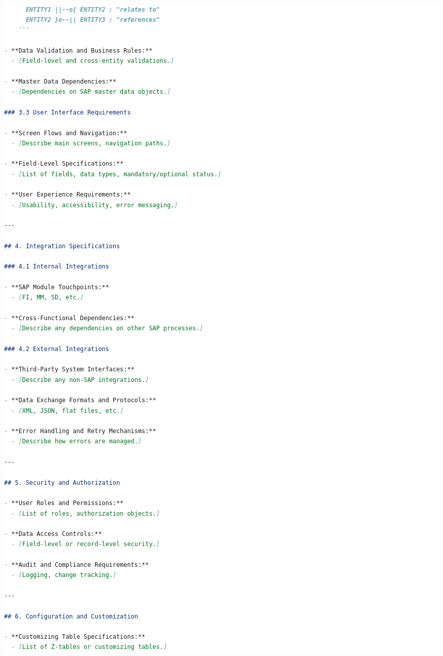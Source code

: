 ```markdown
      ENTITY1 ||--o{ ENTITY2 : "relates to"
      ENTITY2 }o--|| ENTITY3 : "references"
    ```

- **Data Validation and Business Rules:**  
  - [Field-level and cross-entity validations.]

- **Master Data Dependencies:**  
  - [Dependencies on SAP master data objects.]

### 3.3 User Interface Requirements

- **Screen Flows and Navigation:**  
  - [Describe main screens, navigation paths.]

- **Field-Level Specifications:**  
  - [List of fields, data types, mandatory/optional status.]

- **User Experience Requirements:**  
  - [Usability, accessibility, error messaging.]

---

## 4. Integration Specifications

### 4.1 Internal Integrations

- **SAP Module Touchpoints:**  
  - [FI, MM, SD, etc.]

- **Cross-Functional Dependencies:**  
  - [Describe any dependencies on other SAP processes.]

### 4.2 External Integrations

- **Third-Party System Interfaces:**  
  - [Describe any non-SAP integrations.]

- **Data Exchange Formats and Protocols:**  
  - [XML, JSON, flat files, etc.]

- **Error Handling and Retry Mechanisms:**  
  - [Describe how errors are managed.]

---

## 5. Security and Authorization

- **User Roles and Permissions:**  
  - [List of roles, authorization objects.]

- **Data Access Controls:**  
  - [Field-level or record-level security.]

- **Audit and Compliance Requirements:**  
  - [Logging, change tracking.]

---

## 6. Configuration and Customization

- **Customizing Table Specifications:**  
  - [List of Z-tables or customizing tables.]
```